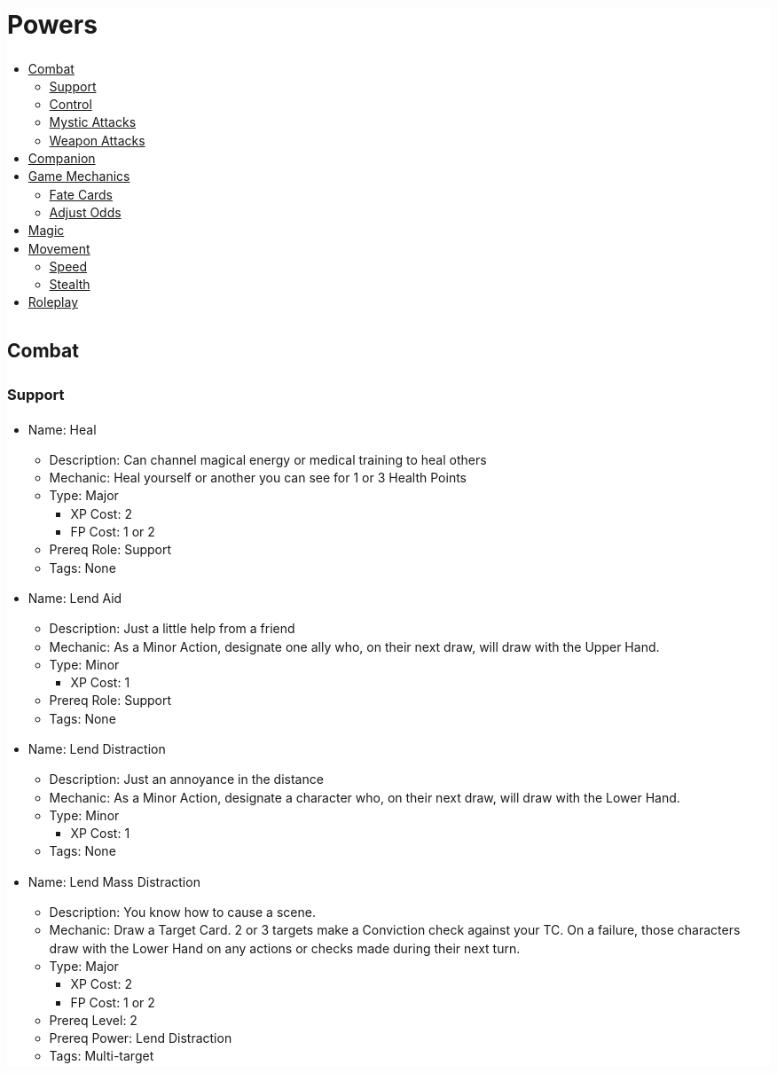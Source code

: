 # Powers




- [Combat](#Combat)
   - [Support](#Support)
   - [Control](#Control)
   - [Mystic Attacks](#Mystic-Attacks)
   - [Weapon Attacks](#Weapon-Attacks)
- [Companion](#Companion)
- [Game Mechanics](#Game-Mechanics)
   - [Fate Cards](#Fate-Cards)
   - [Adjust Odds](#Adjust-Odds)
- [Magic](#Magic)
- [Movement](#Movement)
   - [Speed](#Speed)
   - [Stealth](#Stealth)
- [Roleplay](#Roleplay)


## Combat

### Support

- Name: Heal
   - Description: Can channel magical energy or medical training to heal others
   - Mechanic: Heal yourself or another you can see for 1 or 3 Health Points
   - Type: Major
      - XP Cost: 2
      - FP Cost: 1 or 2
   - Prereq Role: Support
   - Tags: None

- Name: Lend Aid
   - Description: Just a little help from a friend
   - Mechanic: As a Minor Action, designate one ally who, on their next draw, will draw with the Upper Hand.
   - Type: Minor
      - XP Cost: 1
   - Prereq Role: Support
   - Tags: None

- Name: Lend Distraction
   - Description: Just an annoyance in the distance
   - Mechanic: As a Minor Action, designate a character who, on their next draw, will draw with the Lower Hand.
   - Type: Minor
      - XP Cost: 1
   - Tags: None

- Name: Lend Mass Distraction
   - Description: You know how to cause a scene.
   - Mechanic: Draw a Target Card. 2 or 3 targets make a Conviction check against your TC. On a failure, those characters draw with the Lower Hand on any actions or checks made during their next turn.
   - Type: Major
      - XP Cost: 2
      - FP Cost: 1 or 2
   - Prereq Level: 2
   - Prereq Power: Lend Distraction
   - Tags: Multi-target
